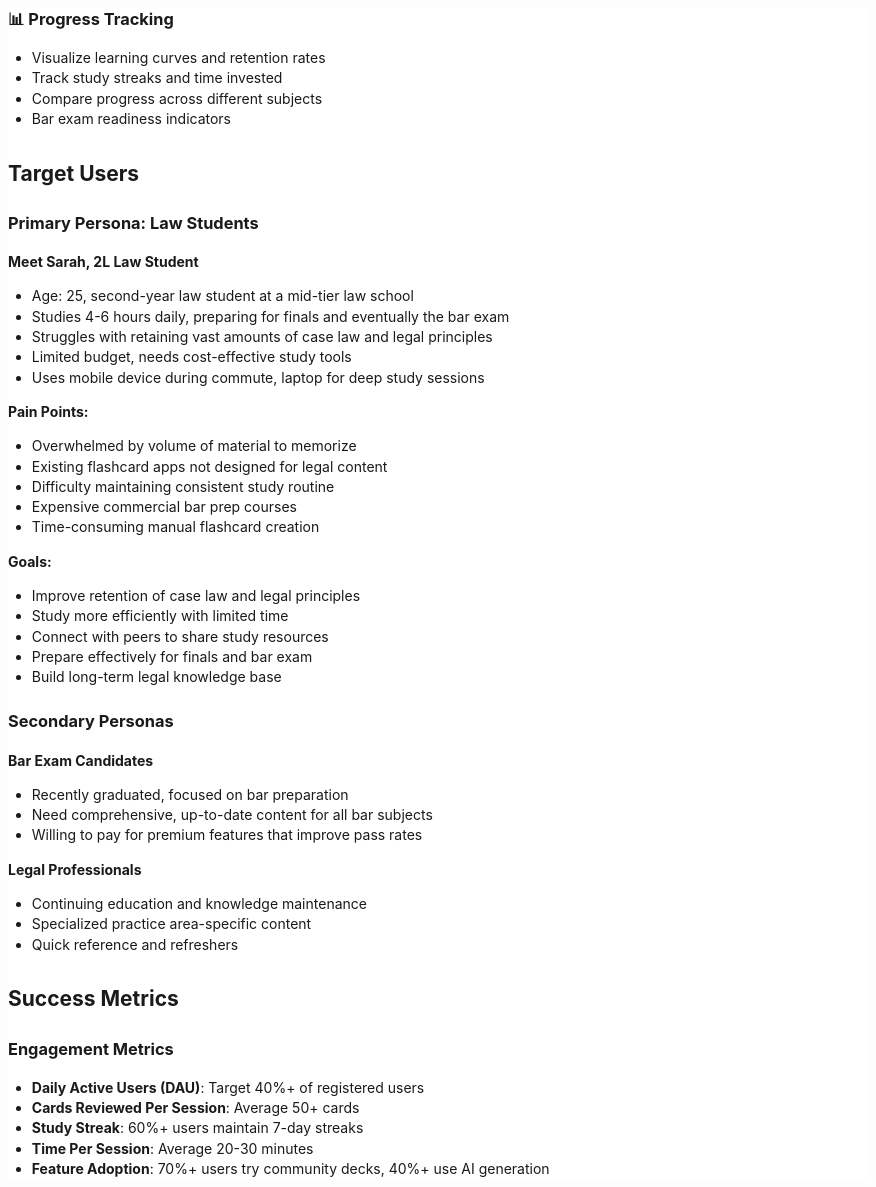 ### 📊 Progress Tracking
- Visualize learning curves and retention rates
- Track study streaks and time invested
- Compare progress across different subjects
- Bar exam readiness indicators

## Target Users

### Primary Persona: Law Students

**Meet Sarah, 2L Law Student**
- Age: 25, second-year law student at a mid-tier law school
- Studies 4-6 hours daily, preparing for finals and eventually the bar exam
- Struggles with retaining vast amounts of case law and legal principles
- Limited budget, needs cost-effective study tools
- Uses mobile device during commute, laptop for deep study sessions

**Pain Points:**
- Overwhelmed by volume of material to memorize
- Existing flashcard apps not designed for legal content
- Difficulty maintaining consistent study routine
- Expensive commercial bar prep courses
- Time-consuming manual flashcard creation

**Goals:**
- Improve retention of case law and legal principles
- Study more efficiently with limited time
- Connect with peers to share study resources
- Prepare effectively for finals and bar exam
- Build long-term legal knowledge base

### Secondary Personas

**Bar Exam Candidates**
- Recently graduated, focused on bar preparation
- Need comprehensive, up-to-date content for all bar subjects
- Willing to pay for premium features that improve pass rates

**Legal Professionals**
- Continuing education and knowledge maintenance
- Specialized practice area-specific content
- Quick reference and refreshers

## Success Metrics

### Engagement Metrics
- **Daily Active Users (DAU)**: Target 40%+ of registered users
- **Cards Reviewed Per Session**: Average 50+ cards
- **Study Streak**: 60%+ users maintain 7-day streaks
- **Time Per Session**: Average 20-30 minutes
- **Feature Adoption**: 70%+ users try community decks, 40%+ use AI generation
